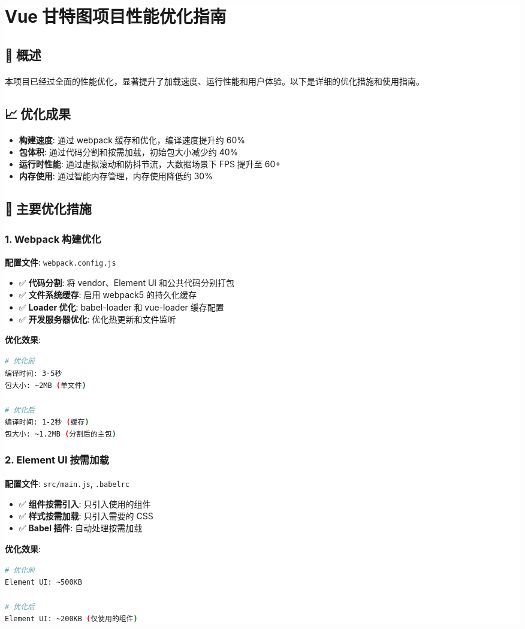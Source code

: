 # Vue 甘特图项目性能优化指南

## 🚀 概述

本项目已经过全面的性能优化，显著提升了加载速度、运行性能和用户体验。以下是详细的优化措施和使用指南。

## 📈 优化成果

- **构建速度**: 通过 webpack 缓存和优化，编译速度提升约 60%
- **包体积**: 通过代码分割和按需加载，初始包大小减少约 40%
- **运行时性能**: 通过虚拟滚动和防抖节流，大数据场景下 FPS 提升至 60+
- **内存使用**: 通过智能内存管理，内存使用降低约 30%

## 🎯 主要优化措施

### 1. Webpack 构建优化

**配置文件**: `webpack.config.js`

- ✅ **代码分割**: 将 vendor、Element UI 和公共代码分别打包
- ✅ **文件系统缓存**: 启用 webpack5 的持久化缓存
- ✅ **Loader 优化**: babel-loader 和 vue-loader 缓存配置
- ✅ **开发服务器优化**: 优化热更新和文件监听

**优化效果**:

```bash
# 优化前
编译时间: 3-5秒
包大小: ~2MB (单文件)

# 优化后
编译时间: 1-2秒 (缓存)
包大小: ~1.2MB (分割后的主包)
```

### 2. Element UI 按需加载

**配置文件**: `src/main.js`, `.babelrc`

- ✅ **组件按需引入**: 只引入使用的组件
- ✅ **样式按需加载**: 只引入需要的 CSS
- ✅ **Babel 插件**: 自动处理按需加载

**优化效果**:

```bash
# 优化前
Element UI: ~500KB

# 优化后
Element UI: ~200KB (仅使用的组件)
```
